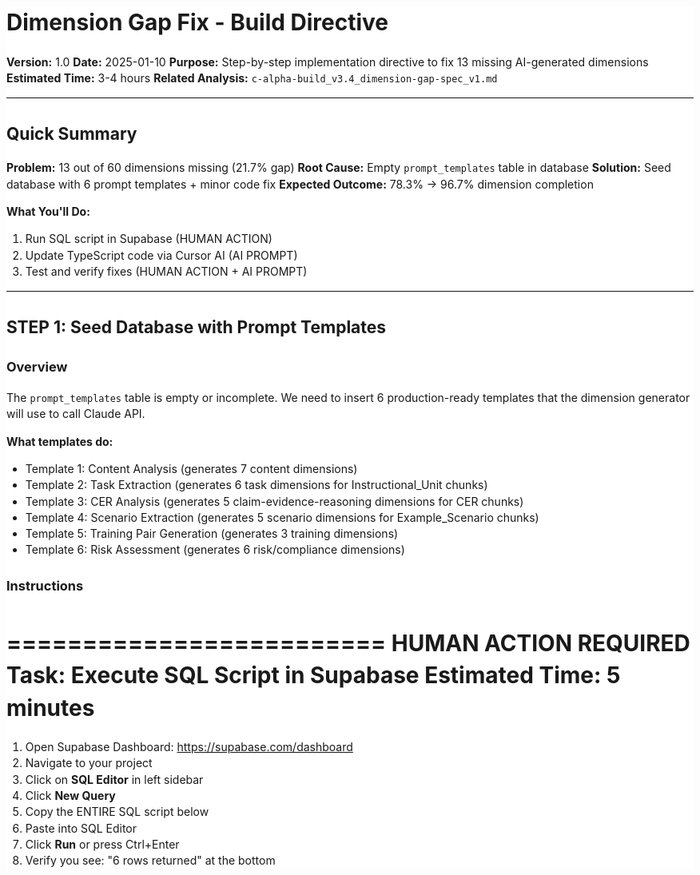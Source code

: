 # Dimension Gap Fix - Build Directive
**Version:** 1.0
**Date:** 2025-01-10
**Purpose:** Step-by-step implementation directive to fix 13 missing AI-generated dimensions
**Estimated Time:** 3-4 hours
**Related Analysis:** `c-alpha-build_v3.4_dimension-gap-spec_v1.md`

---

## Quick Summary

**Problem:** 13 out of 60 dimensions missing (21.7% gap)
**Root Cause:** Empty `prompt_templates` table in database
**Solution:** Seed database with 6 prompt templates + minor code fix
**Expected Outcome:** 78.3% → 96.7% dimension completion

**What You'll Do:**
1. Run SQL script in Supabase (HUMAN ACTION)
2. Update TypeScript code via Cursor AI (AI PROMPT)
3. Test and verify fixes (HUMAN ACTION + AI PROMPT)

---

## STEP 1: Seed Database with Prompt Templates

### Overview
The `prompt_templates` table is empty or incomplete. We need to insert 6 production-ready templates that the dimension generator will use to call Claude API.

**What templates do:**
- Template 1: Content Analysis (generates 7 content dimensions)
- Template 2: Task Extraction (generates 6 task dimensions for Instructional_Unit chunks)
- Template 3: CER Analysis (generates 5 claim-evidence-reasoning dimensions for CER chunks)
- Template 4: Scenario Extraction (generates 5 scenario dimensions for Example_Scenario chunks)
- Template 5: Training Pair Generation (generates 3 training dimensions)
- Template 6: Risk Assessment (generates 6 risk/compliance dimensions)

### Instructions


=========================
**HUMAN ACTION REQUIRED**
**Task:** Execute SQL Script in Supabase
**Estimated Time:** 5 minutes
=========================

1. Open Supabase Dashboard: https://supabase.com/dashboard
2. Navigate to your project
3. Click on **SQL Editor** in left sidebar
4. Click **New Query**
5. Copy the ENTIRE SQL script below
6. Paste into SQL Editor
7. Click **Run** or press Ctrl+Enter
8. Verify you see: "6 rows returned" at the bottom
